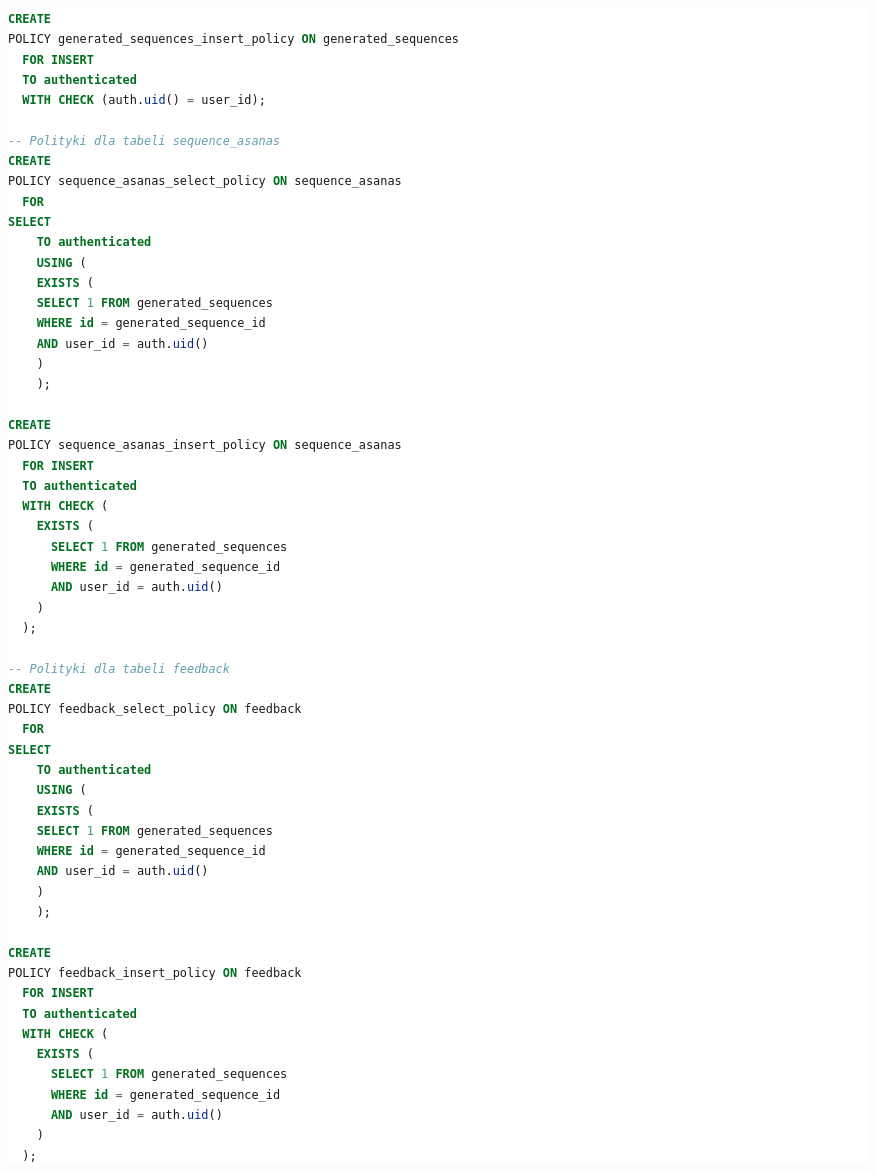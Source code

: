 ```sql
CREATE
POLICY generated_sequences_insert_policy ON generated_sequences
  FOR INSERT
  TO authenticated
  WITH CHECK (auth.uid() = user_id);

-- Polityki dla tabeli sequence_asanas
CREATE
POLICY sequence_asanas_select_policy ON sequence_asanas
  FOR
SELECT
    TO authenticated
    USING (
    EXISTS (
    SELECT 1 FROM generated_sequences
    WHERE id = generated_sequence_id
    AND user_id = auth.uid()
    )
    );

CREATE
POLICY sequence_asanas_insert_policy ON sequence_asanas
  FOR INSERT
  TO authenticated
  WITH CHECK (
    EXISTS (
      SELECT 1 FROM generated_sequences
      WHERE id = generated_sequence_id
      AND user_id = auth.uid()
    )
  );

-- Polityki dla tabeli feedback
CREATE
POLICY feedback_select_policy ON feedback
  FOR
SELECT
    TO authenticated
    USING (
    EXISTS (
    SELECT 1 FROM generated_sequences
    WHERE id = generated_sequence_id
    AND user_id = auth.uid()
    )
    );

CREATE
POLICY feedback_insert_policy ON feedback
  FOR INSERT
  TO authenticated
  WITH CHECK (
    EXISTS (
      SELECT 1 FROM generated_sequences
      WHERE id = generated_sequence_id
      AND user_id = auth.uid()
    )
  );
```

